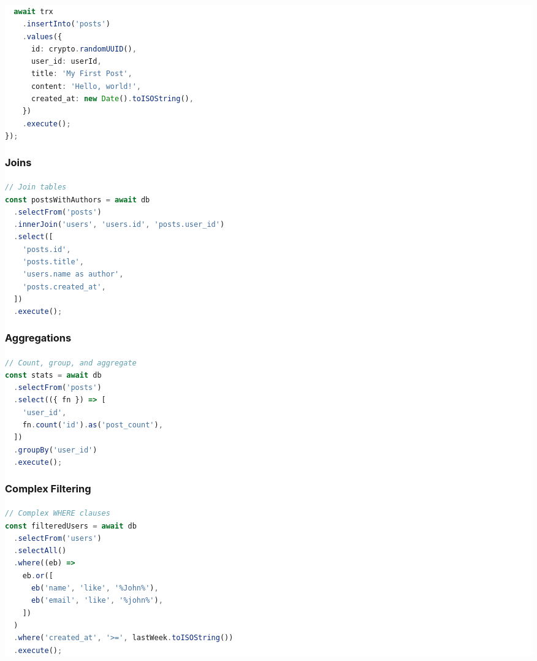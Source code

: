```typescript
  await trx
    .insertInto('posts')
    .values({
      id: crypto.randomUUID(),
      user_id: userId,
      title: 'My First Post',
      content: 'Hello, world!',
      created_at: new Date().toISOString(),
    })
    .execute();
});
```

### Joins

```typescript
// Join tables
const postsWithAuthors = await db
  .selectFrom('posts')
  .innerJoin('users', 'users.id', 'posts.user_id')
  .select([
    'posts.id',
    'posts.title',
    'users.name as author',
    'posts.created_at',
  ])
  .execute();
```

### Aggregations

```typescript
// Count, group, and aggregate
const stats = await db
  .selectFrom('posts')
  .select(({ fn }) => [
    'user_id',
    fn.count('id').as('post_count'),
  ])
  .groupBy('user_id')
  .execute();
```

### Complex Filtering

```typescript
// Complex WHERE clauses
const filteredUsers = await db
  .selectFrom('users')
  .selectAll()
  .where((eb) => 
    eb.or([
      eb('name', 'like', '%John%'),
      eb('email', 'like', '%john%'),
    ])
  )
  .where('created_at', '>=', lastWeek.toISOString())
  .execute();
```
